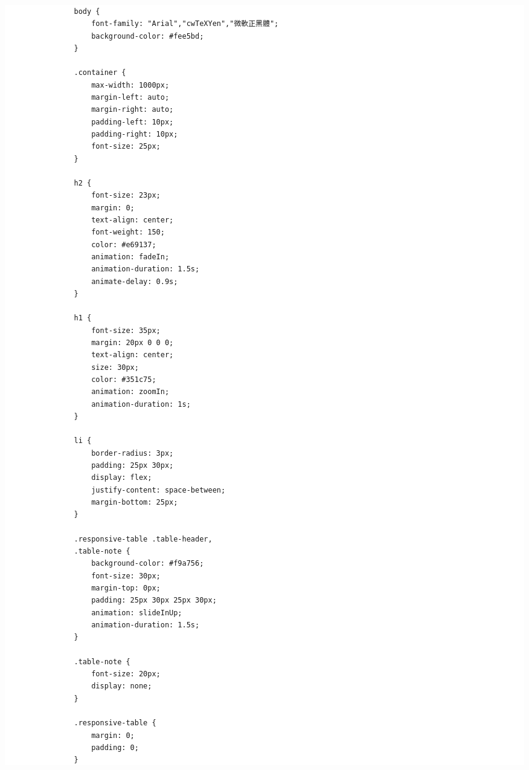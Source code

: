 ```html
		        body {
		            font-family: "Arial","cwTeXYen","微軟正黑體";
		            background-color: #fee5bd;
		        }

		        .container {
		            max-width: 1000px;
		            margin-left: auto;
		            margin-right: auto;
		            padding-left: 10px;
		            padding-right: 10px;
		            font-size: 25px;
		        }

		        h2 {
		            font-size: 23px;
		            margin: 0;
		            text-align: center;
		            font-weight: 150;
		            color: #e69137;
		            animation: fadeIn;
		            animation-duration: 1.5s;
		            animate-delay: 0.9s;
		        }

		        h1 {
		            font-size: 35px;
		            margin: 20px 0 0 0;
		            text-align: center;
		            size: 30px;
		            color: #351c75;
		            animation: zoomIn;
		            animation-duration: 1s;
		        }

		        li {
		            border-radius: 3px;
		            padding: 25px 30px;
		            display: flex;
		            justify-content: space-between;
		            margin-bottom: 25px;
		        }

		        .responsive-table .table-header,
		        .table-note {
		            background-color: #f9a756;
		            font-size: 30px;
		            margin-top: 0px;
		            padding: 25px 30px 25px 30px;
		            animation: slideInUp;
		            animation-duration: 1.5s;
		        }

		        .table-note {
		            font-size: 20px;
		            display: none;
		        }

		        .responsive-table {
		            margin: 0;
		            padding: 0;
		        }

```